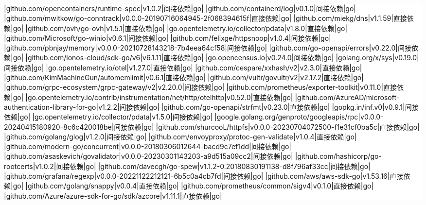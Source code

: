 |github.com/opencontainers/runtime-spec|v1.0.2|间接依赖|go|
|github.com/containerd/log|v0.1.0|间接依赖|go|
|github.com/mwitkow/go-conntrack|v0.0.0-20190716064945-2f068394615f|直接依赖|go|
|github.com/miekg/dns|v1.1.59|直接依赖|go|
|github.com/ovh/go-ovh|v1.5.1|直接依赖|go|
|go.opentelemetry.io/collector/pdata|v1.8.0|直接依赖|go|
|github.com/Microsoft/go-winio|v0.6.1|间接依赖|go|
|github.com/felixge/httpsnoop|v1.0.4|间接依赖|go|
|github.com/pbnjay/memory|v0.0.0-20210728143218-7b4eea64cf58|间接依赖|go|
|github.com/go-openapi/errors|v0.22.0|间接依赖|go|
|github.com/ionos-cloud/sdk-go/v6|v6.1.11|直接依赖|go|
|go.opencensus.io|v0.24.0|间接依赖|go|
|golang.org/x/sys|v0.19.0|间接依赖|go|
|go.opentelemetry.io/otel|v1.27.0|直接依赖|go|
|github.com/cespare/xxhash/v2|v2.3.0|直接依赖|go|
|github.com/KimMachineGun/automemlimit|v0.6.1|直接依赖|go|
|github.com/vultr/govultr/v2|v2.17.2|直接依赖|go|
|github.com/grpc-ecosystem/grpc-gateway/v2|v2.20.0|间接依赖|go|
|github.com/prometheus/exporter-toolkit|v0.11.0|直接依赖|go|
|go.opentelemetry.io/contrib/instrumentation/net/http/otelhttp|v0.52.0|直接依赖|go|
|github.com/AzureAD/microsoft-authentication-library-for-go|v1.2.2|间接依赖|go|
|github.com/go-openapi/strfmt|v0.23.0|直接依赖|go|
|gopkg.in/inf.v0|v0.9.1|间接依赖|go|
|go.opentelemetry.io/collector/pdata|v1.5.0|间接依赖|go|
|google.golang.org/genproto/googleapis/rpc|v0.0.0-20240415180920-8c6c420018be|间接依赖|go|
|github.com/shurcooL/httpfs|v0.0.0-20230704072500-f1e31cf0ba5c|直接依赖|go|
|github.com/golang/glog|v1.2.0|间接依赖|go|
|github.com/envoyproxy/protoc-gen-validate|v1.0.4|直接依赖|go|
|github.com/modern-go/concurrent|v0.0.0-20180306012644-bacd9c7ef1dd|间接依赖|go|
|github.com/asaskevich/govalidator|v0.0.0-20230301143203-a9d515a09cc2|间接依赖|go|
|github.com/hashicorp/go-rootcerts|v1.0.2|间接依赖|go|
|github.com/davecgh/go-spew|v1.1.2-0.20180830191138-d8f796af33cc|间接依赖|go|
|github.com/grafana/regexp|v0.0.0-20221122212121-6b5c0a4cb7fd|间接依赖|go|
|github.com/aws/aws-sdk-go|v1.53.16|直接依赖|go|
|github.com/golang/snappy|v0.0.4|直接依赖|go|
|github.com/prometheus/common/sigv4|v0.1.0|直接依赖|go|
|github.com/Azure/azure-sdk-for-go/sdk/azcore|v1.11.1|直接依赖|go|